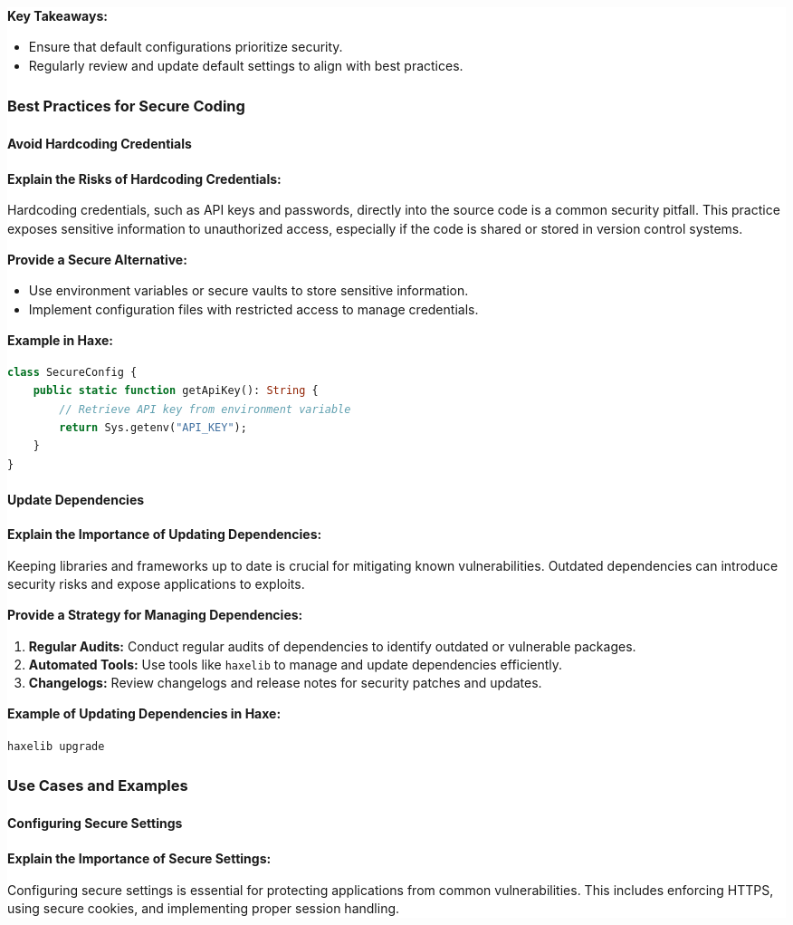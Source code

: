 **Key Takeaways:**

- Ensure that default configurations prioritize security.
- Regularly review and update default settings to align with best practices.

### Best Practices for Secure Coding

#### Avoid Hardcoding Credentials

**Explain the Risks of Hardcoding Credentials:**

Hardcoding credentials, such as API keys and passwords, directly into the source code is a common security pitfall. This practice exposes sensitive information to unauthorized access, especially if the code is shared or stored in version control systems.

**Provide a Secure Alternative:**

- Use environment variables or secure vaults to store sensitive information.
- Implement configuration files with restricted access to manage credentials.

**Example in Haxe:**

```haxe
class SecureConfig {
    public static function getApiKey(): String {
        // Retrieve API key from environment variable
        return Sys.getenv("API_KEY");
    }
}
```

#### Update Dependencies

**Explain the Importance of Updating Dependencies:**

Keeping libraries and frameworks up to date is crucial for mitigating known vulnerabilities. Outdated dependencies can introduce security risks and expose applications to exploits.

**Provide a Strategy for Managing Dependencies:**

1. **Regular Audits:** Conduct regular audits of dependencies to identify outdated or vulnerable packages.
2. **Automated Tools:** Use tools like `haxelib` to manage and update dependencies efficiently.
3. **Changelogs:** Review changelogs and release notes for security patches and updates.

**Example of Updating Dependencies in Haxe:**

```bash
haxelib upgrade
```

### Use Cases and Examples

#### Configuring Secure Settings

**Explain the Importance of Secure Settings:**

Configuring secure settings is essential for protecting applications from common vulnerabilities. This includes enforcing HTTPS, using secure cookies, and implementing proper session handling.
